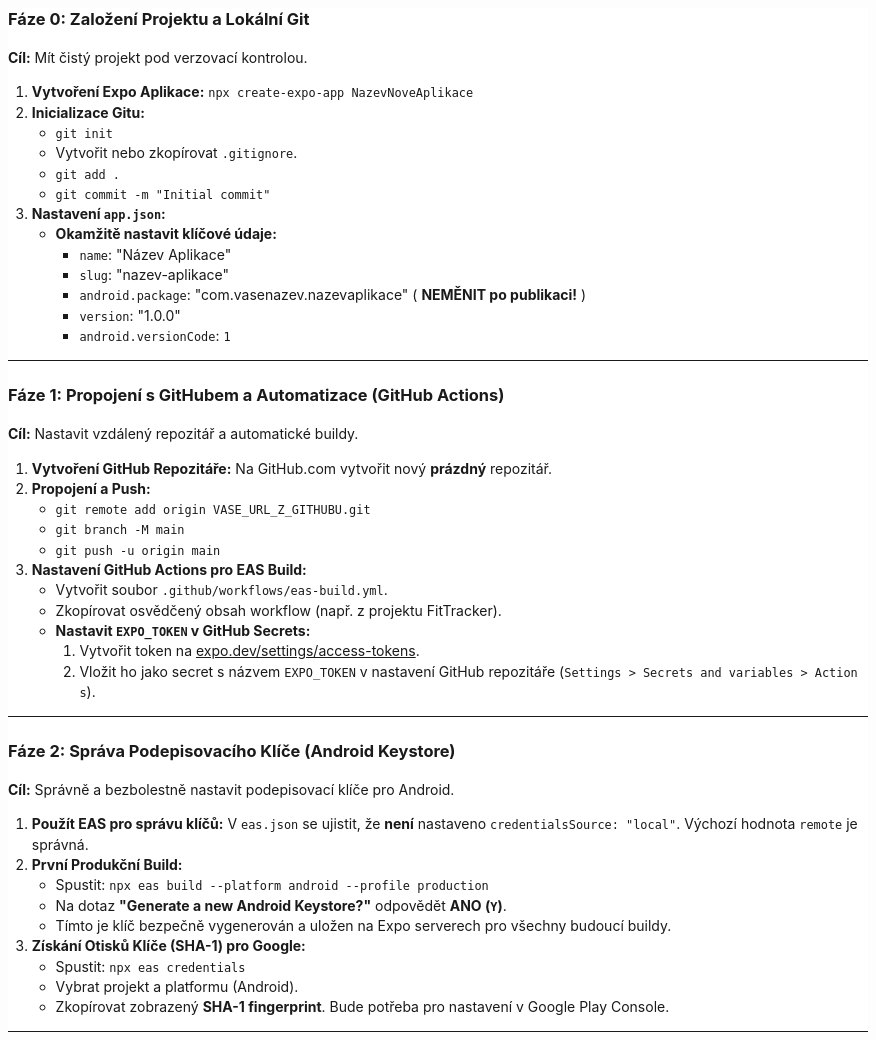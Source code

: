 
### Fáze 0: Založení Projektu a Lokální Git

**Cíl:** Mít čistý projekt pod verzovací kontrolou.

1.  **Vytvoření Expo Aplikace:** `npx create-expo-app NazevNoveAplikace`
2.  **Inicializace Gitu:**
    *   `git init`
    *   Vytvořit nebo zkopírovat `.gitignore`.
    *   `git add .`
    *   `git commit -m "Initial commit"`
3.  **Nastavení `app.json`:**
    *   **Okamžitě nastavit klíčové údaje:**
        *   `name`: "Název Aplikace"
        *   `slug`: "nazev-aplikace"
        *   `android.package`: "com.vasenazev.nazevaplikace" ( **NEMĚNIT po publikaci!** )
        *   `version`: "1.0.0"
        *   `android.versionCode`: `1`

---

### Fáze 1: Propojení s GitHubem a Automatizace (GitHub Actions)

**Cíl:** Nastavit vzdálený repozitář a automatické buildy.

1.  **Vytvoření GitHub Repozitáře:** Na GitHub.com vytvořit nový **prázdný** repozitář.
2.  **Propojení a Push:**
    *   `git remote add origin VASE_URL_Z_GITHUBU.git`
    *   `git branch -M main`
    *   `git push -u origin main`
3.  **Nastavení GitHub Actions pro EAS Build:**
    *   Vytvořit soubor `.github/workflows/eas-build.yml`.
    *   Zkopírovat osvědčený obsah workflow (např. z projektu FitTracker).
    *   **Nastavit `EXPO_TOKEN` v GitHub Secrets:**
        1.  Vytvořit token na [expo.dev/settings/access-tokens](https://expo.dev/settings/access-tokens).
        2.  Vložit ho jako secret s názvem `EXPO_TOKEN` v nastavení GitHub repozitáře (`Settings > Secrets and variables > Actions`).

---

### Fáze 2: Správa Podepisovacího Klíče (Android Keystore)

**Cíl:** Správně a bezbolestně nastavit podepisovací klíče pro Android.

1.  **Použít EAS pro správu klíčů:** V `eas.json` se ujistit, že **není** nastaveno `credentialsSource: "local"`. Výchozí hodnota `remote` je správná.
2.  **První Produkční Build:**
    *   Spustit: `npx eas build --platform android --profile production`
    *   Na dotaz **"Generate a new Android Keystore?"** odpovědět **ANO (`Y`)**.
    *   Tímto je klíč bezpečně vygenerován a uložen na Expo serverech pro všechny budoucí buildy.
3.  **Získání Otisků Klíče (SHA-1) pro Google:**
    *   Spustit: `npx eas credentials`
    *   Vybrat projekt a platformu (Android).
    *   Zkopírovat zobrazený **SHA-1 fingerprint**. Bude potřeba pro nastavení v Google Play Console.

---